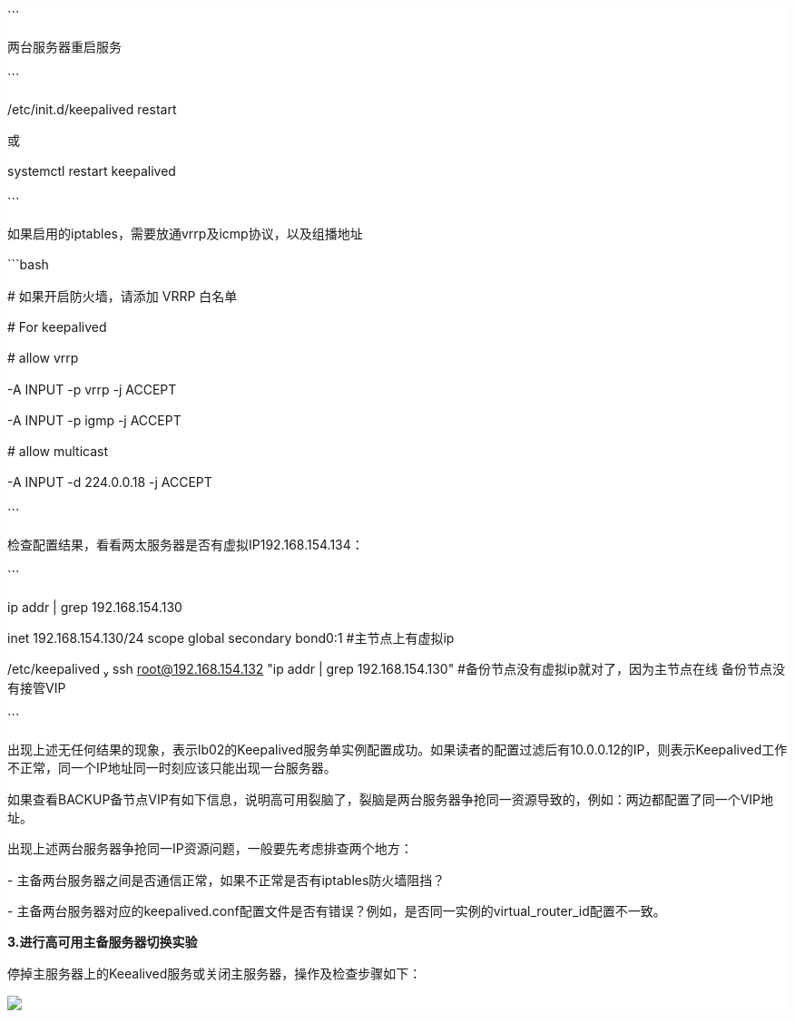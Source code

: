 \```

两台服务器重启服务

\```

/etc/init.d/keepalived restart

或

systemctl restart keepalived

\```

如果启用的iptables，需要放通vrrp及icmp协议，以及组播地址

\```bash

\# 如果开启防火墙，请添加 VRRP 白名单

\# For keepalived

\# allow vrrp

-A INPUT -p vrrp -j ACCEPT

-A INPUT -p igmp -j ACCEPT

\# allow multicast

-A INPUT -d 224.0.0.18 -j ACCEPT

\```

检查配置结果，看看两太服务器是否有虚拟IP192.168.154.134：

\```

ip addr | grep 192.168.154.130

  inet 192.168.154.130/24 scope global secondary bond0:1             #主节点上有虚拟ip

 /etc/keepalived  ssh root@192.168.154.132 "ip addr | grep 192.168.154.130"   #备份节点没有虚拟ip就对了，因为主节点在线 备份节点没有接管VIP

\```

出现上述无任何结果的现象，表示lb02的Keepalived服务单实例配置成功。如果读者的配置过滤后有10.0.0.12的IP，则表示Keepalived工作不正常，同一个IP地址同一时刻应该只能出现一台服务器。

如果查看BACKUP备节点VIP有如下信息，说明高可用裂脑了，裂脑是两台服务器争抢同一资源导致的，例如：两边都配置了同一个VIP地址。

出现上述两台服务器争抢同一IP资源问题，一般要先考虑排查两个地方：

\- 主备两台服务器之间是否通信正常，如果不正常是否有iptables防火墙阻挡？

\- 主备两台服务器对应的keepalived.conf配置文件是否有错误？例如，是否同一实例的virtual_router_id配置不一致。

**3.进行高可用主备服务器切换实验**

停掉主服务器上的Keealived服务或关闭主服务器，操作及检查步骤如下：

![](https://tva1.sinaimg.cn/large/007S8ZIlly1ggg8ws2cnjj30kq01lwel.jpg)
